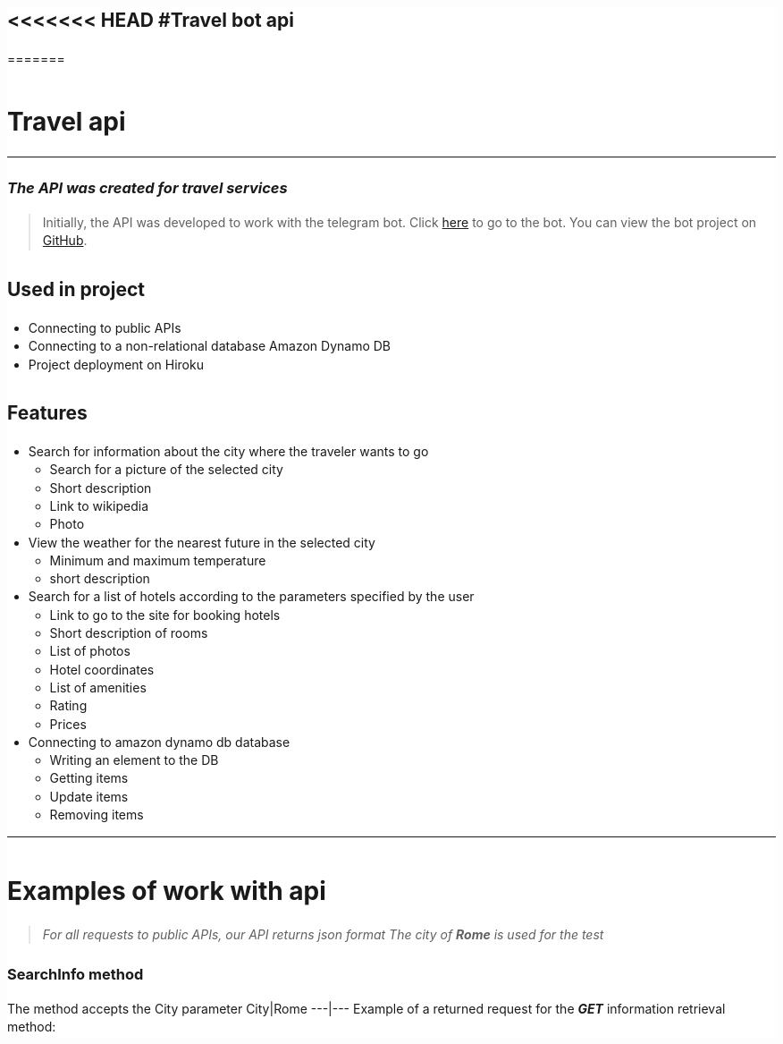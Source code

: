 <<<<<<< HEAD
#Travel bot api
--
=======
# Travel api
---
### *The API was created for travel services*
>Initially, the API was developed to work with the telegram bot. Click [here](https://t.me/AbungaBangaBot) to go to the bot. You can view the bot project on [GitHub](https://github.com/EgorP51/travel_bot).

## Used in project
- Connecting to public APIs 
- Connecting to a non-relational database Amazon Dynamo DB
- Project deployment on Hiroku

## Features
- Search for information about the city where the traveler wants to go
  -  Search for a picture of the selected city
  -  Short description
  -  Link to wikipedia
  -  Photo
- View the weather for the nearest future in the selected city
  - Minimum and maximum temperature 
  - short description
- Search for a list of hotels according to the parameters specified by the user
  - Link to go to the site for booking hotels 
  - Short description of rooms 
  - List of photos 
  - Hotel coordinates
  - List of amenities 
  - Rating 
  - Prices 
- Connecting to amazon dynamo db database
  - Writing an element to the DB
  - Getting items
  - Update items
  - Removing items

- - -
# Examples of work with api
> *For all requests to public APIs, our API returns json format*
*The city of ***Rome*** is used for the test*
### SearchInfo method
The method accepts the City parameter
City|Rome
---|---
Example of a returned request for the ***GET*** information retrieval method:
